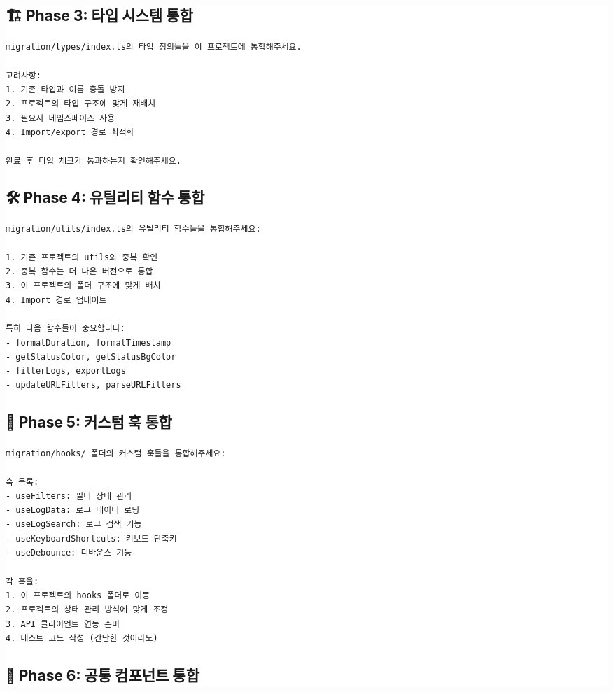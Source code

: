 ## 🏗️ Phase 3: 타입 시스템 통합

```prompt
migration/types/index.ts의 타입 정의들을 이 프로젝트에 통합해주세요.

고려사항:
1. 기존 타입과 이름 충돌 방지
2. 프로젝트의 타입 구조에 맞게 재배치
3. 필요시 네임스페이스 사용
4. Import/export 경로 최적화

완료 후 타입 체크가 통과하는지 확인해주세요.
```

## 🛠️ Phase 4: 유틸리티 함수 통합

```prompt
migration/utils/index.ts의 유틸리티 함수들을 통합해주세요:

1. 기존 프로젝트의 utils와 중복 확인
2. 중복 함수는 더 나은 버전으로 통합
3. 이 프로젝트의 폴더 구조에 맞게 배치
4. Import 경로 업데이트

특히 다음 함수들이 중요합니다:
- formatDuration, formatTimestamp
- getStatusColor, getStatusBgColor  
- filterLogs, exportLogs
- updateURLFilters, parseURLFilters
```

## 🎣 Phase 5: 커스텀 훅 통합

```prompt
migration/hooks/ 폴더의 커스텀 훅들을 통합해주세요:

훅 목록:
- useFilters: 필터 상태 관리
- useLogData: 로그 데이터 로딩
- useLogSearch: 로그 검색 기능
- useKeyboardShortcuts: 키보드 단축키
- useDebounce: 디바운스 기능

각 훅을:
1. 이 프로젝트의 hooks 폴더로 이동
2. 프로젝트의 상태 관리 방식에 맞게 조정
3. API 클라이언트 연동 준비
4. 테스트 코드 작성 (간단한 것이라도)
```

## 🧩 Phase 6: 공통 컴포넌트 통합
